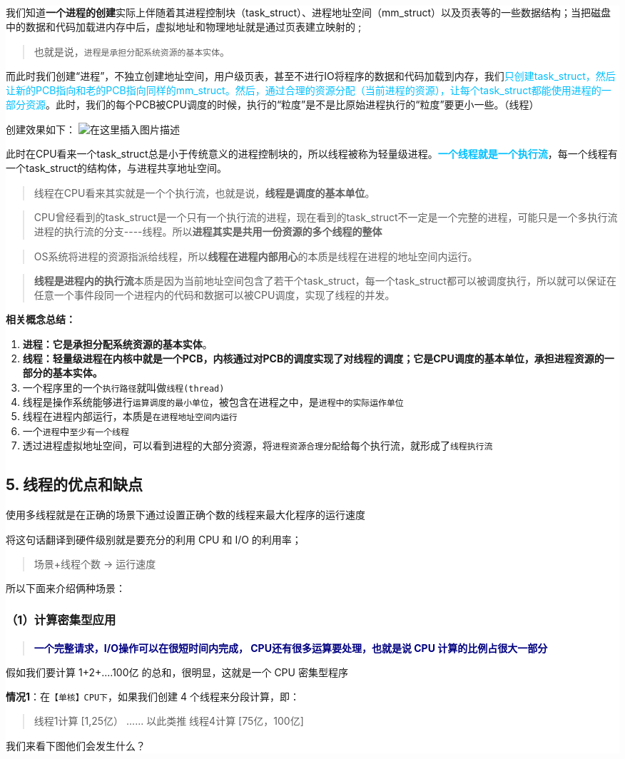 
我们知道**一个进程的创建**实际上伴随着其进程控制块（task_struct）、进程地址空间（mm_struct）以及页表等的一些数据结构；当把磁盘中的数据和代码加载进内存中后，虚拟地址和物理地址就是通过页表建立映射的 ;

>也就是说，`进程是承担分配系统资源的基本实体`。

而此时我们创建“进程”，不独立创建地址空间，用户级页表，甚至不进行IO将程序的数据和代码加载到内存，我们<font color=deepskyblue>只创建task_struct，然后让新的PCB指向和老的PCB指向同样的mm_struct。然后，通过合理的资源分配（当前进程的资源），让每个task_struct都能使用进程的一部分资源</font>。此时，我们的每个PCB被CPU调度的时候，执行的“粒度”是不是比原始进程执行的“粒度”要更小一些。（线程）

创建效果如下：
![在这里插入图片描述](https://img-blog.csdnimg.cn/8dd2738a3ef94b16b2ebe66e692504f0.png)

此时在CPU看来一个task_struct总是小于传统意义的进程控制块的，所以线程被称为轻量级进程。<font color=deepskyblue>**一个线程就是一个执行流**</font>，每一个线程有一个task_struct的结构体，与进程共享地址空间。

>线程在CPU看来其实就是一个个执行流，也就是说，**线程是调度的基本单位**。

>CPU曾经看到的task_struct是一个只有一个执行流的进程，现在看到的task_struct不一定是一个完整的进程，可能只是一个多执行流进程的执行流的分支----线程。所以**进程其实是共用一份资源的多个线程的整体**

>OS系统将进程的资源指派给线程，所以**线程在进程内部用心**的本质是线程在进程的地址空间内运行。

>**线程是进程内的执行流**本质是因为当前地址空间包含了若干个task_struct，每一个task_struct都可以被调度执行，所以就可以保证在任意一个事件段同一个进程内的代码和数据可以被CPU调度，实现了线程的并发。

**相关概念总结：**
1. **进程：它是承担分配系统资源的基本实体**。
 2. **线程：轻量级进程在内核中就是一个PCB，内核通过对PCB的调度实现了对线程的调度；它是CPU调度的基本单位，承担进程资源的一部分的基本实体。**
3. 一个程序里的一个`执行路径`就叫做`线程(thread)`
3. 线程是操作系统能够进行`运算调度的最小单位`，被包含在进程之中，是`进程中的实际运作单位`
4. 线程在进程内部运行，本质是`在进程地址空间内运行`
5. 一个`进程`中`至少有一个线程`
6. 透过进程虚拟地址空间，可以看到进程的大部分资源，将`进程资源合理分配`给每个执行流，就形成了`线程执行流`

## 5. 线程的优点和缺点
使用多线程就是在正确的场景下通过设置正确个数的线程来最大化程序的运行速度

将这句话翻译到硬件级别就是要充分的利用 CPU 和 I/O 的利用率；

>场景+线程个数 -> 运行速度

所以下面来介绍俩种场景：

### （1）计算密集型应用

><font color=navy>**一个完整请求，I/O操作可以在很短时间内完成， CPU还有很多运算要处理，也就是说 CPU 计算的比例占很大一部分**</font>

假如我们要计算 1+2+....100亿 的总和，很明显，这就是一个 CPU 密集型程序

**情况1**：在`【单核】CPU下`，如果我们创建 4 个线程来分段计算，即：

>线程1计算 [1,25亿）
>...... 以此类推
>线程4计算 [75亿，100亿]

我们来看下图他们会发生什么？
